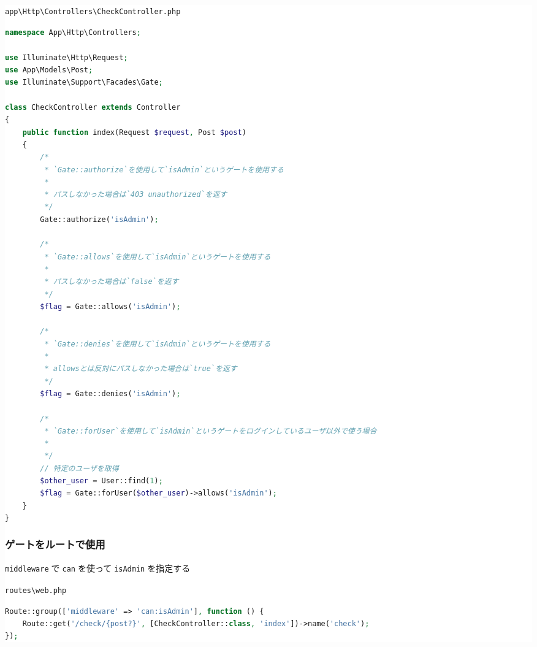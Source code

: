  `app\Http\Controllers\CheckController.php`

```php
namespace App\Http\Controllers;

use Illuminate\Http\Request;
use App\Models\Post;
use Illuminate\Support\Facades\Gate;

class CheckController extends Controller
{
    public function index(Request $request, Post $post)
    {
        /*
         * `Gate::authorize`を使用して`isAdmin`というゲートを使用する
         *
         * パスしなかった場合は`403 unauthorized`を返す
         */
        Gate::authorize('isAdmin');

        /*
         * `Gate::allows`を使用して`isAdmin`というゲートを使用する
         *
         * パスしなかった場合は`false`を返す
         */
        $flag = Gate::allows('isAdmin');

        /*
         * `Gate::denies`を使用して`isAdmin`というゲートを使用する
         *
         * allowsとは反対にパスしなかった場合は`true`を返す
         */
        $flag = Gate::denies('isAdmin'); 

        /*
         * `Gate::forUser`を使用して`isAdmin`というゲートをログインしているユーザ以外で使う場合
         *
         */
        // 特定のユーザを取得
        $other_user = User::find(1);
        $flag = Gate::forUser($other_user)->allows('isAdmin');
    }
}

```

### ゲートをルートで使用

`middleware` で `can` を使って `isAdmin` を指定する

 `routes\web.php`

```php
Route::group(['middleware' => 'can:isAdmin'], function () {
    Route::get('/check/{post?}', [CheckController::class, 'index'])->name('check');
});
```
